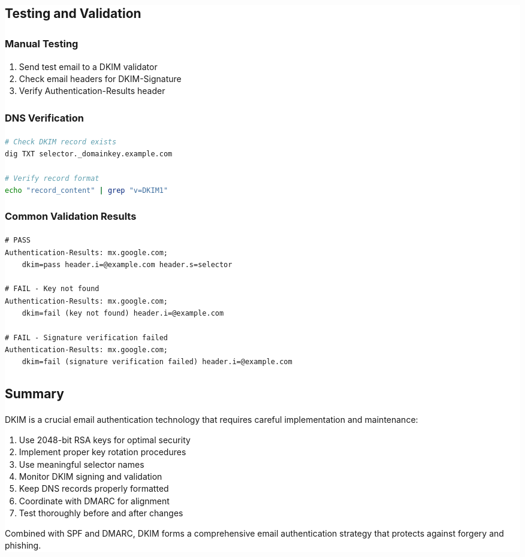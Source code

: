 ## Testing and Validation

### Manual Testing

1. Send test email to a DKIM validator
2. Check email headers for DKIM-Signature
3. Verify Authentication-Results header

### DNS Verification

```bash
# Check DKIM record exists
dig TXT selector._domainkey.example.com

# Verify record format
echo "record_content" | grep "v=DKIM1"
```

### Common Validation Results

```
# PASS
Authentication-Results: mx.google.com;
    dkim=pass header.i=@example.com header.s=selector

# FAIL - Key not found
Authentication-Results: mx.google.com;
    dkim=fail (key not found) header.i=@example.com

# FAIL - Signature verification failed
Authentication-Results: mx.google.com;
    dkim=fail (signature verification failed) header.i=@example.com
```

## Summary

DKIM is a crucial email authentication technology that requires careful implementation and maintenance:

1. Use 2048-bit RSA keys for optimal security
2. Implement proper key rotation procedures
3. Use meaningful selector names
4. Monitor DKIM signing and validation
5. Keep DNS records properly formatted
6. Coordinate with DMARC for alignment
7. Test thoroughly before and after changes

Combined with SPF and DMARC, DKIM forms a comprehensive email authentication strategy that protects against forgery and phishing.